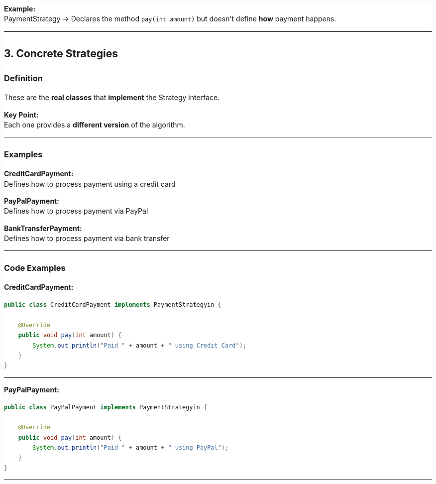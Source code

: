 **Example:**  
PaymentStrategy → Declares the method `pay(int amount)` but doesn't define **how** payment happens.

---

## 3. Concrete Strategies

### Definition

These are the **real classes** that **implement** the Strategy interface.

**Key Point:**  
Each one provides a **different version** of the algorithm.

---

### Examples

**CreditCardPayment:**  
Defines how to process payment using a credit card

**PayPalPayment:**  
Defines how to process payment via PayPal

**BankTransferPayment:**  
Defines how to process payment via bank transfer

---

### Code Examples

**CreditCardPayment:**

```java
public class CreditCardPayment implements PaymentStrategyin {
    
    @Override
    public void pay(int amount) {
        System.out.println("Paid " + amount + " using Credit Card");
    }
}
```

---

**PayPalPayment:**

```java
public class PayPalPayment implements PaymentStrategyin {
    
    @Override
    public void pay(int amount) {
        System.out.println("Paid " + amount + " using PayPal");
    }
}
```

---